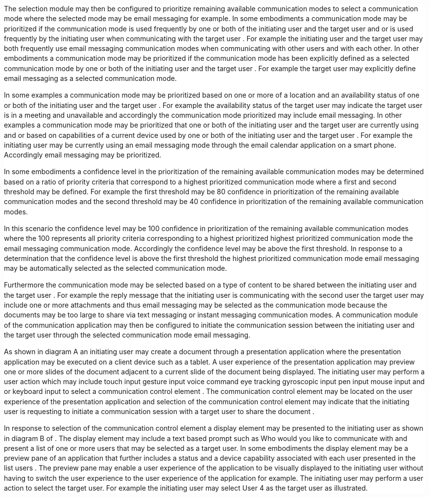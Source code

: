 The selection module may then be configured to prioritize remaining available communication modes to select a communication mode where the selected mode may be email messaging for example. In some embodiments a communication mode may be prioritized if the communication mode is used frequently by one or both of the initiating user and the target user and or is used frequently by the initiating user when communicating with the target user . For example the initiating user and the target user may both frequently use email messaging communication modes when communicating with other users and with each other. In other embodiments a communication mode may be prioritized if the communication mode has been explicitly defined as a selected communication mode by one or both of the initiating user and the target user . For example the target user may explicitly define email messaging as a selected communication mode.

In some examples a communication mode may be prioritized based on one or more of a location and an availability status of one or both of the initiating user and the target user . For example the availability status of the target user may indicate the target user is in a meeting and unavailable and accordingly the communication mode prioritized may include email messaging. In other examples a communication mode may be prioritized that one or both of the initiating user and the target user are currently using and or based on capabilities of a current device used by one or both of the initiating user and the target user . For example the initiating user may be currently using an email messaging mode through the email calendar application on a smart phone. Accordingly email messaging may be prioritized.

In some embodiments a confidence level in the prioritization of the remaining available communication modes may be determined based on a ratio of priority criteria that correspond to a highest prioritized communication mode where a first and second threshold may be defined. For example the first threshold may be 80 confidence in prioritization of the remaining available communication modes and the second threshold may be 40 confidence in prioritization of the remaining available communication modes.

In this scenario the confidence level may be 100 confidence in prioritization of the remaining available communication modes where the 100 represents all priority criteria corresponding to a highest prioritized highest prioritized communication mode the email messaging communication mode. Accordingly the confidence level may be above the first threshold. In response to a determination that the confidence level is above the first threshold the highest prioritized communication mode email messaging may be automatically selected as the selected communication mode.

Furthermore the communication mode may be selected based on a type of content to be shared between the initiating user and the target user . For example the reply message that the initiating user is communicating with the second user the target user may include one or more attachments and thus email messaging may be selected as the communication mode because the documents may be too large to share via text messaging or instant messaging communication modes. A communication module of the communication application may then be configured to initiate the communication session between the initiating user and the target user through the selected communication mode email messaging.

As shown in diagram A an initiating user may create a document through a presentation application where the presentation application may be executed on a client device such as a tablet. A user experience of the presentation application may preview one or more slides of the document adjacent to a current slide of the document being displayed. The initiating user may perform a user action which may include touch input gesture input voice command eye tracking gyroscopic input pen input mouse input and or keyboard input to select a communication control element . The communication control element may be located on the user experience of the presentation application and selection of the communication control element may indicate that the initiating user is requesting to initiate a communication session with a target user to share the document .

In response to selection of the communication control element a display element may be presented to the initiating user as shown in diagram B of . The display element may include a text based prompt such as Who would you like to communicate with and present a list of one or more users that may be selected as a target user. In some embodiments the display element may be a preview pane of an application that further includes a status and a device capability associated with each user presented in the list users . The preview pane may enable a user experience of the application to be visually displayed to the initiating user without having to switch the user experience to the user experience of the application for example. The initiating user may perform a user action to select the target user. For example the initiating user may select User 4 as the target user as illustrated.
